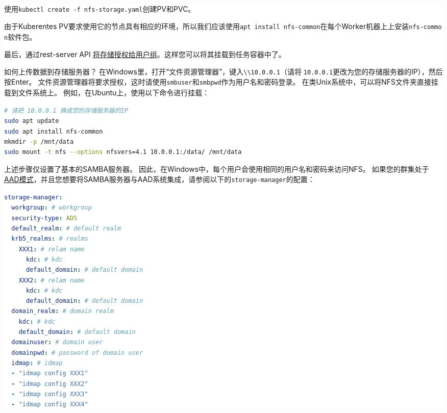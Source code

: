 使用`kubectl create -f nfs-storage.yaml`创建PV和PVC。

由于Kuberentes PV要求使用它的节点具有相应的环境，所以我们应该使用`apt install nfs-common`在每个Worker机器上上安装`nfs-common`软件包。

最后，通过rest-server API [将存储授权给用户组](#assign-storage-to-pai-groups)。这样您可以将其挂载到任务容器中了。

如何上传数据到存储服务器？ 在Windows里，打开“文件资源管理器”，键入`\\10.0.0.1`（请将 `10.0.0.1`更改为您的存储服务器的IP），然后按Enter。 文件资源管理器将要求授权，这时请使用`smbuser`和`smbpwd`作为用户名和密码登录。 在类Unix系统中，可以将NFS文件夹直接挂载到文件系统上。 例如，在Ubuntu上，使用以下命令进行挂载：

```bash 
# 请把 10.0.0.1 换成您的存储服务器的IP
sudo apt update 
sudo apt install nfs-common
mkmdir -p /mnt/data
sudo mount -t nfs --options nfsvers=4.1 10.0.0.1:/data/ /mnt/data
```

上述步骤仅设置了基本的SAMBA服务器。 因此，在Windows中，每个用户会使用相同的用户名和密码来访问NFS。 如果您的群集处于[AAD模式](./如何管理用户和用户组.md#users-and-groups-in-aad-mode)，并且您想要将SAMBA服务器与AAD系统集成，请参阅以下的`storage-manager`的配置：

```yaml
storage-manager:
  workgroup: # workgroup
  security-type: ADS
  default_realm: # default realm
  krb5_realms: # realms
    XXX1: # relam name
      kdc: # kdc
      default_domain: # default domain
    XXX2: # relam name
      kdc: # kdc
      default_domain: # default domain
  domain_realm: # domain realm
    kdc: # kdc
    default_domain: # default domain
  domainuser: # domain user
  domainpwd: # password of domain user
  idmap: # idmap
  - "idmap config XXX1"
  - "idmap config XXX2"
  - "idmap config XXX3"
  - "idmap config XXX4"
```
